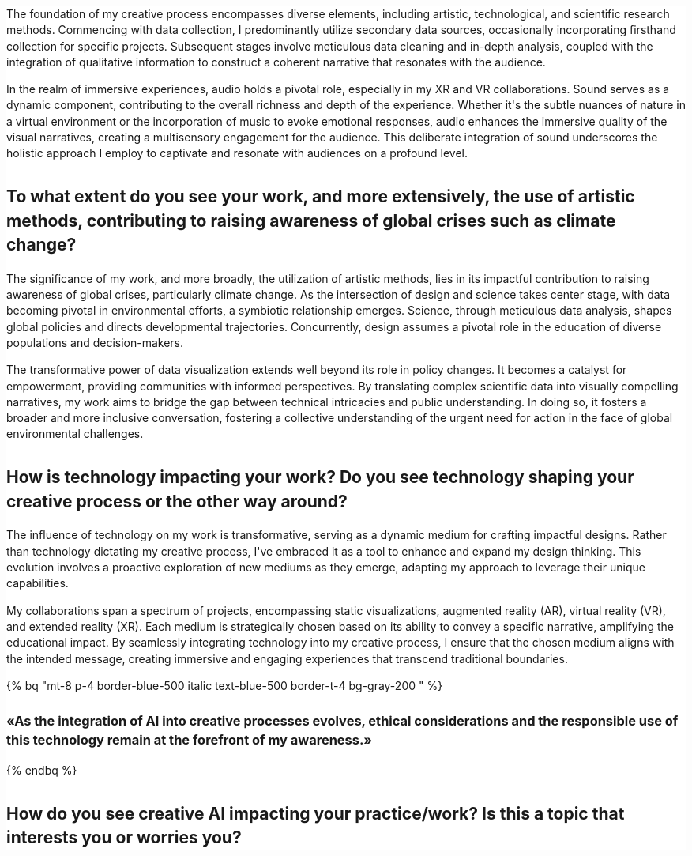 The foundation of my creative process encompasses diverse elements, including artistic, technological, and scientific research methods. Commencing with data collection, I predominantly utilize secondary data sources, occasionally incorporating firsthand collection for specific projects. Subsequent stages involve meticulous data cleaning and in-depth analysis, coupled with the integration of qualitative information to construct a coherent narrative that resonates with the audience.

In the realm of immersive experiences, audio holds a pivotal role, especially in my XR and VR collaborations. Sound serves as a dynamic component, contributing to the overall richness and depth of the experience. Whether it's the subtle nuances of nature in a virtual environment or the incorporation of music to evoke emotional responses, audio enhances the immersive quality of the visual narratives, creating a multisensory engagement for the audience. This deliberate integration of sound underscores the holistic approach I employ to captivate and resonate with audiences on a profound level.

## To what extent do you see your work, and more extensively, the use of artistic methods, contributing to raising awareness of global crises such as climate change?

The significance of my work, and more broadly, the utilization of artistic methods, lies in its impactful contribution to raising awareness of global crises, particularly climate change. As the intersection of design and science takes center stage, with data becoming pivotal in environmental efforts, a symbiotic relationship emerges. Science, through meticulous data analysis, shapes global policies and directs developmental trajectories. Concurrently, design assumes a pivotal role in the education of diverse populations and decision-makers.

The transformative power of data visualization extends well beyond its role in policy changes. It becomes a catalyst for empowerment, providing communities with informed perspectives. By translating complex scientific data into visually compelling narratives, my work aims to bridge the gap between technical intricacies and public understanding. In doing so, it fosters a broader and more inclusive conversation, fostering a collective understanding of the urgent need for action in the face of global environmental challenges.

## How is technology impacting your work? Do you see technology shaping your creative process or the other way around?

The influence of technology on my work is transformative, serving as a dynamic medium for crafting impactful designs. Rather than technology dictating my creative process, I've embraced it as a tool to enhance and expand my design thinking. This evolution involves a proactive exploration of new mediums as they emerge, adapting my approach to leverage their unique capabilities.

My collaborations span a spectrum of projects, encompassing static visualizations, augmented reality (AR), virtual reality (VR), and extended reality (XR). Each medium is strategically chosen based on its ability to convey a specific narrative, amplifying the educational impact. By seamlessly integrating technology into my creative process, I ensure that the chosen medium aligns with the intended message, creating immersive and engaging experiences that transcend traditional boundaries.

{% bq "mt-8 p-4 border-blue-500 italic text-blue-500 border-t-4 bg-gray-200 " %}
<h3>«As the integration of AI into creative processes evolves, ethical considerations and the responsible use of this technology remain at the forefront of my awareness.»
</h3>
{% endbq %}

## How do you see creative AI impacting your practice/work? Is this a topic that interests you or worries you?

